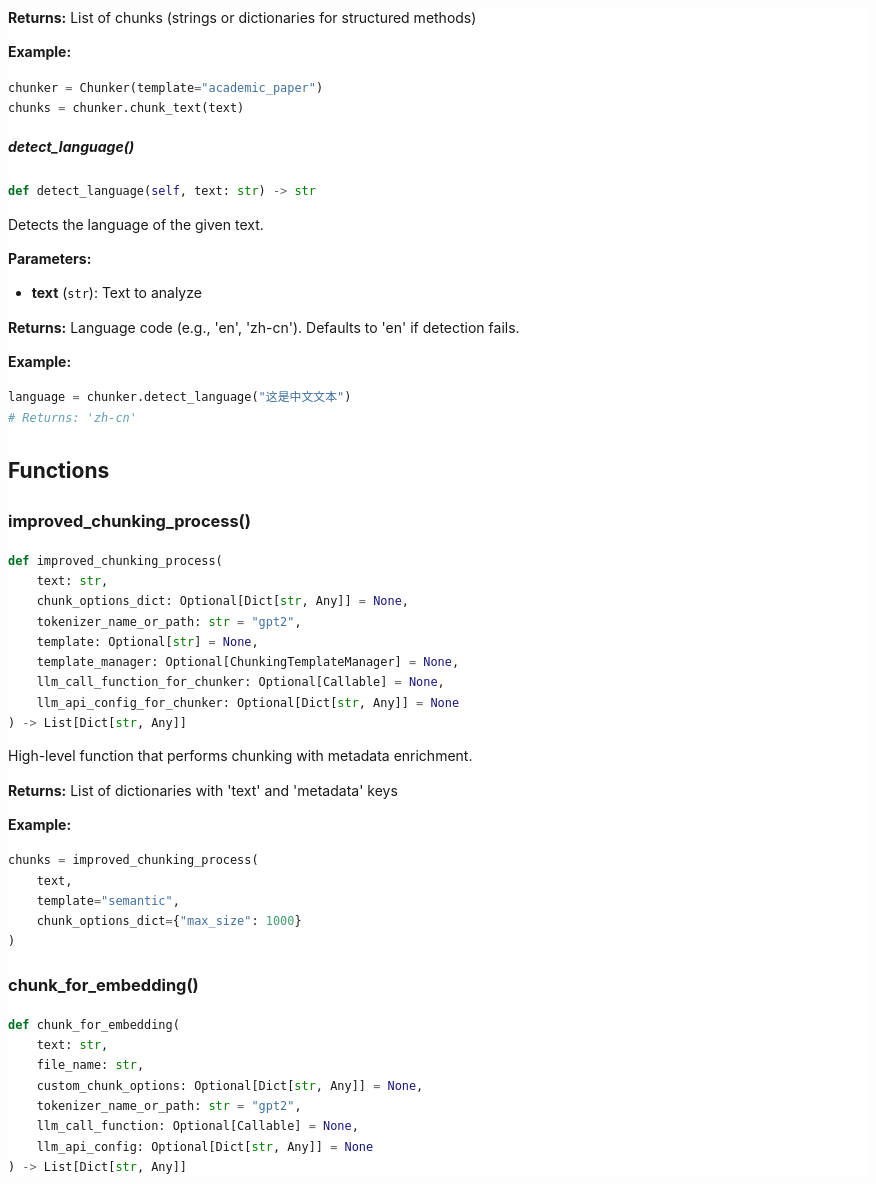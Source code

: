 **Returns:** List of chunks (strings or dictionaries for structured methods)

**Example:**
```python
chunker = Chunker(template="academic_paper")
chunks = chunker.chunk_text(text)
```

##### detect_language()
```python
def detect_language(self, text: str) -> str
```

Detects the language of the given text.

**Parameters:**
- **text** (`str`): Text to analyze

**Returns:** Language code (e.g., 'en', 'zh-cn'). Defaults to 'en' if detection fails.

**Example:**
```python
language = chunker.detect_language("这是中文文本")
# Returns: 'zh-cn'
```

## Functions

### improved_chunking_process()
```python
def improved_chunking_process(
    text: str,
    chunk_options_dict: Optional[Dict[str, Any]] = None,
    tokenizer_name_or_path: str = "gpt2",
    template: Optional[str] = None,
    template_manager: Optional[ChunkingTemplateManager] = None,
    llm_call_function_for_chunker: Optional[Callable] = None,
    llm_api_config_for_chunker: Optional[Dict[str, Any]] = None
) -> List[Dict[str, Any]]
```

High-level function that performs chunking with metadata enrichment.

**Returns:** List of dictionaries with 'text' and 'metadata' keys

**Example:**
```python
chunks = improved_chunking_process(
    text,
    template="semantic",
    chunk_options_dict={"max_size": 1000}
)
```

### chunk_for_embedding()
```python
def chunk_for_embedding(
    text: str,
    file_name: str,
    custom_chunk_options: Optional[Dict[str, Any]] = None,
    tokenizer_name_or_path: str = "gpt2",
    llm_call_function: Optional[Callable] = None,
    llm_api_config: Optional[Dict[str, Any]] = None
) -> List[Dict[str, Any]]
```
